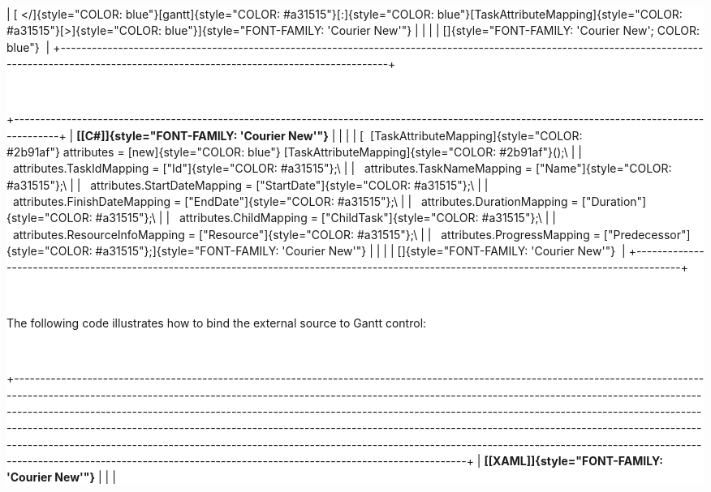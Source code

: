 | [ \</]{style="COLOR: blue"}[gantt]{style="COLOR: #a31515"}[:]{style="COLOR: blue"}[TaskAttributeMapping]{style="COLOR: #a31515"}[\>]{style="COLOR: blue"}]{style="FONT-FAMILY: 'Courier New'"}     |
|                                                                                                                                                                                                    |
| []{style="FONT-FAMILY: 'Courier New'; COLOR: blue"}                                                                                                                                                |
+----------------------------------------------------------------------------------------------------------------------------------------------------------------------------------------------------+

 

+----------------------------------------------------------------------------------------------------------------------------------------------+
| **[\[C#\]]{style="FONT-FAMILY: 'Courier New'"}**                                                                                             |
|                                                                                                                                              |
| [  [TaskAttributeMapping]{style="COLOR: #2b91af"} attributes = [new]{style="COLOR: blue"} [TaskAttributeMapping]{style="COLOR: #2b91af"}();\ |
|   attributes.TaskIdMapping = [\"Id\"]{style="COLOR: #a31515"};\                                                                              |
|   attributes.TaskNameMapping = [\"Name\"]{style="COLOR: #a31515"};\                                                                          |
|   attributes.StartDateMapping = [\"StartDate\"]{style="COLOR: #a31515"};\                                                                    |
|   attributes.FinishDateMapping = [\"EndDate\"]{style="COLOR: #a31515"};\                                                                     |
|   attributes.DurationMapping = [\"Duration\"]{style="COLOR: #a31515"};\                                                                      |
|   attributes.ChildMapping = [\"ChildTask\"]{style="COLOR: #a31515"};\                                                                        |
|   attributes.ResourceInfoMapping = [\"Resource\"]{style="COLOR: #a31515"};\                                                                  |
|   attributes.ProgressMapping = [\"Predecessor\"]{style="COLOR: #a31515"};]{style="FONT-FAMILY: 'Courier New'"}                               |
|                                                                                                                                              |
| []{style="FONT-FAMILY: 'Courier New'"}                                                                                                       |
+----------------------------------------------------------------------------------------------------------------------------------------------+

 

The following code illustrates how to bind the external source to Gantt control:

 

+--------------------------------------------------------------------------------------------------------------------------------------------------------------------------------------------------------------------------------------------------------------------------------------------------------------------------------------------------------------------------------------------------------------------------------------------------------------------------------------------------------------------------------------------------------------------------------------------------------------------------------------------------------------------------------------------------------------------------------------------------------------------------------+
| **[\[XAML\]]{style="FONT-FAMILY: 'Courier New'"}**                                                                                                                                                                                                                                                                                                                                                                                                                                                                                                                                                                                                                                                                                                                             |
|                                                                                                                                                                                                                                                                                                                                                                                                                                                                                                                                                                                                                                                                                                                                                                                |